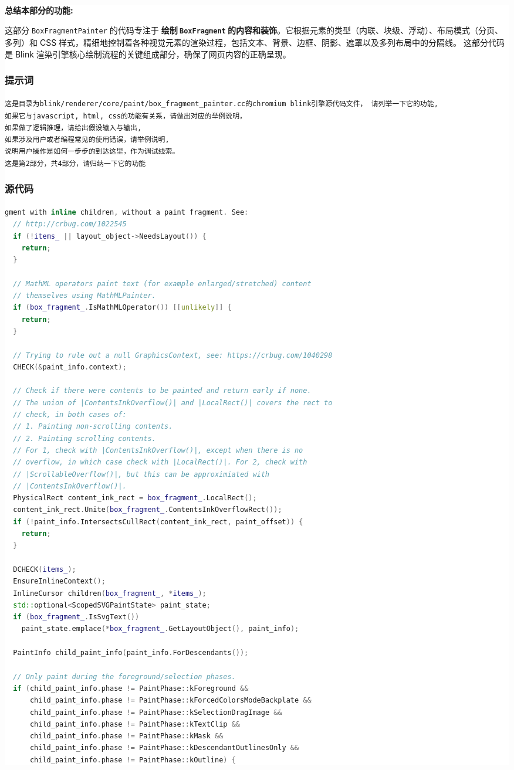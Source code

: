 **总结本部分的功能:**

这部分 `BoxFragmentPainter` 的代码专注于 **绘制 `BoxFragment` 的内容和装饰**。它根据元素的类型（内联、块级、浮动）、布局模式（分页、多列）和 CSS 样式，精细地控制着各种视觉元素的渲染过程，包括文本、背景、边框、阴影、遮罩以及多列布局中的分隔线。 这部分代码是 Blink 渲染引擎核心绘制流程的关键组成部分，确保了网页内容的正确呈现。

### 提示词
```
这是目录为blink/renderer/core/paint/box_fragment_painter.cc的chromium blink引擎源代码文件， 请列举一下它的功能, 
如果它与javascript, html, css的功能有关系，请做出对应的举例说明，
如果做了逻辑推理，请给出假设输入与输出,
如果涉及用户或者编程常见的使用错误，请举例说明,
说明用户操作是如何一步步的到达这里，作为调试线索。
这是第2部分，共4部分，请归纳一下它的功能
```

### 源代码
```cpp
gment with inline children, without a paint fragment. See:
  // http://crbug.com/1022545
  if (!items_ || layout_object->NeedsLayout()) {
    return;
  }

  // MathML operators paint text (for example enlarged/stretched) content
  // themselves using MathMLPainter.
  if (box_fragment_.IsMathMLOperator()) [[unlikely]] {
    return;
  }

  // Trying to rule out a null GraphicsContext, see: https://crbug.com/1040298
  CHECK(&paint_info.context);

  // Check if there were contents to be painted and return early if none.
  // The union of |ContentsInkOverflow()| and |LocalRect()| covers the rect to
  // check, in both cases of:
  // 1. Painting non-scrolling contents.
  // 2. Painting scrolling contents.
  // For 1, check with |ContentsInkOverflow()|, except when there is no
  // overflow, in which case check with |LocalRect()|. For 2, check with
  // |ScrollableOverflow()|, but this can be approximiated with
  // |ContentsInkOverflow()|.
  PhysicalRect content_ink_rect = box_fragment_.LocalRect();
  content_ink_rect.Unite(box_fragment_.ContentsInkOverflowRect());
  if (!paint_info.IntersectsCullRect(content_ink_rect, paint_offset)) {
    return;
  }

  DCHECK(items_);
  EnsureInlineContext();
  InlineCursor children(box_fragment_, *items_);
  std::optional<ScopedSVGPaintState> paint_state;
  if (box_fragment_.IsSvgText())
    paint_state.emplace(*box_fragment_.GetLayoutObject(), paint_info);

  PaintInfo child_paint_info(paint_info.ForDescendants());

  // Only paint during the foreground/selection phases.
  if (child_paint_info.phase != PaintPhase::kForeground &&
      child_paint_info.phase != PaintPhase::kForcedColorsModeBackplate &&
      child_paint_info.phase != PaintPhase::kSelectionDragImage &&
      child_paint_info.phase != PaintPhase::kTextClip &&
      child_paint_info.phase != PaintPhase::kMask &&
      child_paint_info.phase != PaintPhase::kDescendantOutlinesOnly &&
      child_paint_info.phase != PaintPhase::kOutline) {
```